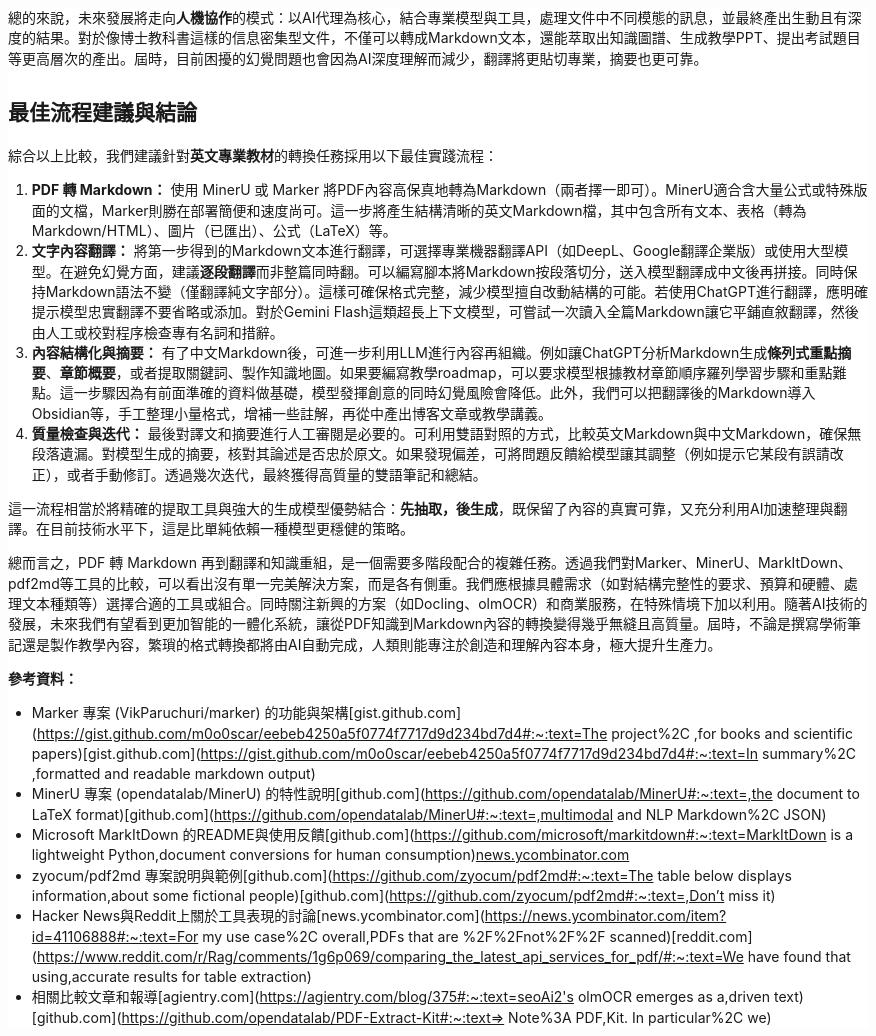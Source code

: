總的來說，未來發展將走向**人機協作**的模式：以AI代理為核心，結合專業模型與工具，處理文件中不同模態的訊息，並最終產出生動且有深度的結果。對於像博士教科書這樣的信息密集型文件，不僅可以轉成Markdown文本，還能萃取出知識圖譜、生成教學PPT、提出考試題目等更高層次的產出。屆時，目前困擾的幻覺問題也會因為AI深度理解而減少，翻譯將更貼切專業，摘要也更可靠。

## 最佳流程建議與結論

綜合以上比較，我們建議針對**英文專業教材**的轉換任務採用以下最佳實踐流程：

1. **PDF 轉 Markdown：** 使用 MinerU 或 Marker 將PDF內容高保真地轉為Markdown（兩者擇一即可）。MinerU適合含大量公式或特殊版面的文檔，Marker則勝在部署簡便和速度尚可。這一步將產生結構清晰的英文Markdown檔，其中包含所有文本、表格（轉為Markdown/HTML）、圖片（已匯出）、公式（LaTeX）等。
2. **文字內容翻譯：** 將第一步得到的Markdown文本進行翻譯，可選擇專業機器翻譯API（如DeepL、Google翻譯企業版）或使用大型模型。在避免幻覺方面，建議**逐段翻譯**而非整篇同時翻。可以編寫腳本將Markdown按段落切分，送入模型翻譯成中文後再拼接。同時保持Markdown語法不變（僅翻譯純文字部分）。這樣可確保格式完整，減少模型擅自改動結構的可能。若使用ChatGPT進行翻譯，應明確提示模型忠實翻譯不要省略或添加。對於Gemini Flash這類超長上下文模型，可嘗試一次讀入全篇Markdown讓它平鋪直敘翻譯，然後由人工或校對程序檢查專有名詞和措辭。
3. **內容結構化與摘要：** 有了中文Markdown後，可進一步利用LLM進行內容再組織。例如讓ChatGPT分析Markdown生成**條列式重點摘要**、**章節概要**，或者提取關鍵詞、製作知識地圖。如果要編寫教學roadmap，可以要求模型根據教材章節順序羅列學習步驟和重點難點。這一步驟因為有前面準確的資料做基礎，模型發揮創意的同時幻覺風險會降低。此外，我們可以把翻譯後的Markdown導入Obsidian等，手工整理小量格式，增補一些註解，再從中產出博客文章或教學講義。
4. **質量檢查與迭代：** 最後對譯文和摘要進行人工審閱是必要的。可利用雙語對照的方式，比較英文Markdown與中文Markdown，確保無段落遺漏。對模型生成的摘要，核對其論述是否忠於原文。如果發現偏差，可將問題反饋給模型讓其調整（例如提示它某段有誤請改正），或者手動修訂。透過幾次迭代，最終獲得高質量的雙語筆記和總結。

這一流程相當於將精確的提取工具與強大的生成模型優勢結合：**先抽取，後生成**，既保留了內容的真實可靠，又充分利用AI加速整理與翻譯。在目前技術水平下，這是比單純依賴一種模型更穩健的策略。

總而言之，PDF 轉 Markdown 再到翻譯和知識重組，是一個需要多階段配合的複雜任務。透過我們對Marker、MinerU、MarkItDown、pdf2md等工具的比較，可以看出沒有單一完美解決方案，而是各有側重。我們應根據具體需求（如對結構完整性的要求、預算和硬體、處理文本種類等）選擇合適的工具或組合。同時關注新興的方案（如Docling、olmOCR）和商業服務，在特殊情境下加以利用。隨著AI技術的發展，未來我們有望看到更加智能的一體化系統，讓從PDF知識到Markdown內容的轉換變得幾乎無縫且高質量。屆時，不論是撰寫學術筆記還是製作教學內容，繁瑣的格式轉換都將由AI自動完成，人類則能專注於創造和理解內容本身，極大提升生產力。

**參考資料：**

- Marker 專案 (VikParuchuri/marker) 的功能與架構[gist.github.com](https://gist.github.com/m0o0scar/eebeb4250a5f0774f7717d9d234bd7d4#:~:text=The project%2C ,for books and scientific papers)[gist.github.com](https://gist.github.com/m0o0scar/eebeb4250a5f0774f7717d9d234bd7d4#:~:text=In summary%2C ,formatted and readable markdown output)
- MinerU 專案 (opendatalab/MinerU) 的特性說明[github.com](https://github.com/opendatalab/MinerU#:~:text=,the document to LaTeX format)[github.com](https://github.com/opendatalab/MinerU#:~:text=,multimodal and NLP Markdown%2C JSON)
- Microsoft MarkItDown 的README與使用反饋[github.com](https://github.com/microsoft/markitdown#:~:text=MarkItDown is a lightweight Python,document conversions for human consumption)[news.ycombinator.com](https://news.ycombinator.com/item?id=42410803#:~:text=demo)
- zyocum/pdf2md 專案說明與範例[github.com](https://github.com/zyocum/pdf2md#:~:text=The table below displays information,about some fictional people)[github.com](https://github.com/zyocum/pdf2md#:~:text=,Don’t miss it)
- Hacker News與Reddit上關於工具表現的討論[news.ycombinator.com](https://news.ycombinator.com/item?id=41106888#:~:text=For my use case%2C overall,PDFs that are %2F%2Fnot%2F%2F scanned)[reddit.com](https://www.reddit.com/r/Rag/comments/1g6p069/comparing_the_latest_api_services_for_pdf/#:~:text=We have found that using,accurate results for table extraction)
- 相關比較文章和報導[agientry.com](https://agientry.com/blog/375#:~:text=seoAi2's olmOCR emerges as a,driven text)[github.com](https://github.com/opendatalab/PDF-Extract-Kit#:~:text=> Note%3A PDF,Kit. In particular%2C we)





##### 